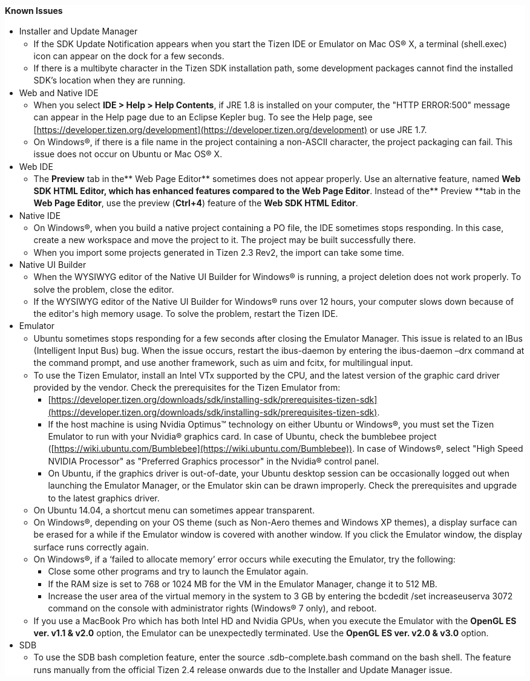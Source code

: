 **Known Issues**

- Installer and Update Manager
  - If the SDK Update Notification appears when you start the Tizen IDE or Emulator on Mac OS® X, a terminal (shell.exec) icon can appear on the dock for a few seconds.
  - If there is a multibyte character in the Tizen SDK installation path, some development packages cannot find the installed SDK’s location when they are running.
- Web and Native IDE
  - When you select **IDE > Help > Help Contents**, if JRE 1.8 is installed on your computer, the "HTTP ERROR:500" message can appear in the Help page due to an Eclipse Kepler bug. To see the Help page, see [https://developer.tizen.org/development](https://developer.tizen.org/development) or use JRE 1.7.
  - On Windows®, if there is a file name in the project containing a non-ASCII character, the project packaging can fail. This issue does not occur on Ubuntu or Mac OS® X.
- Web IDE
  - The **Preview** tab in the** Web Page Editor** sometimes does not appear properly. Use an alternative feature, named **Web SDK HTML Editor, **which has enhanced features compared to the** Web Page Editor**. Instead of the** Preview **tab in the **Web Page Editor**, use the preview (**Ctrl+4**) feature of the **Web SDK HTML Editor**.
- Native IDE
  - On Windows®, when you build a native project containing a PO file, the IDE sometimes stops responding. In this case, create a new workspace and move the project to it. The project may be built successfully there.
  - When you import some projects generated in Tizen 2.3 Rev2, the import can take some time.
- Native UI Builder
  - When the WYSIWYG editor of the Native UI Builder for Windows® is running, a project deletion does not work properly. To solve the problem, close the editor.
  - If the WYSIWYG editor of the Native UI Builder for Windows® runs over 12 hours, your computer slows down because of the editor's high memory usage. To solve the problem, restart the Tizen IDE.
- Emulator
  - Ubuntu sometimes stops responding for a few seconds after closing the Emulator Manager. This issue is related to an IBus (Intelligent Input Bus) bug. When the issue occurs, restart the ibus-daemon by entering the ibus-daemon –drx command at the command prompt, and use another framework, such as uim and fcitx, for multilingual input.
  - To use the Tizen Emulator, install an Intel VTx supported by the CPU, and the latest version of the graphic card driver provided by the vendor. Check the prerequisites for the Tizen Emulator from:
    - [https://developer.tizen.org/downloads/sdk/installing-sdk/prerequisites-tizen-sdk](https://developer.tizen.org/downloads/sdk/installing-sdk/prerequisites-tizen-sdk).
    - If the host machine is using Nvidia Optimus™ technology on either Ubuntu or Windows®, you must set the Tizen Emulator to run with your Nvidia® graphics card. In case of Ubuntu, check the bumblebee project ([https://wiki.ubuntu.com/Bumblebee](https://wiki.ubuntu.com/Bumblebee)). In case of Windows®, select "High Speed NVIDIA Processor" as "Preferred Graphics processor" in the Nvidia® control panel.
    - On Ubuntu, if the graphics driver is out-of-date, your Ubuntu desktop session can be occasionally logged out when launching the Emulator Manager, or the Emulator skin can be drawn improperly. Check the prerequisites and upgrade to the latest graphics driver.
  - On Ubuntu 14.04, a shortcut menu can sometimes appear transparent.
  - On Windows®, depending on your OS theme (such as Non-Aero themes and Windows XP themes), a display surface can be erased for a while if the Emulator window is covered with another window. If you click the Emulator window, the display surface runs correctly again.
  - On Windows®, if a ‘failed to allocate memory’ error occurs while executing the Emulator, try the following:
    - Close some other programs and try to launch the Emulator again.
    - If the RAM size is set to 768 or 1024 MB for the VM in the Emulator Manager, change it to 512 MB.
    - Increase the user area of the virtual memory in the system to 3 GB by entering the bcdedit /set increaseuserva 3072 command on the console with administrator rights (Windows® 7 only), and reboot.
  - If you use a MacBook Pro which has both Intel HD and Nvidia GPUs, when you execute the Emulator with the **OpenGL ES ver. v1.1 & v2.0** option, the Emulator can be unexpectedly terminated. Use the **OpenGL ES ver. v2.0 & v3.0** option.
- SDB
  - To use the SDB bash completion feature, enter the source .sdb-complete.bash command on the bash shell. The feature runs manually from the official Tizen 2.4 release onwards due to the Installer and Update Manager issue.
